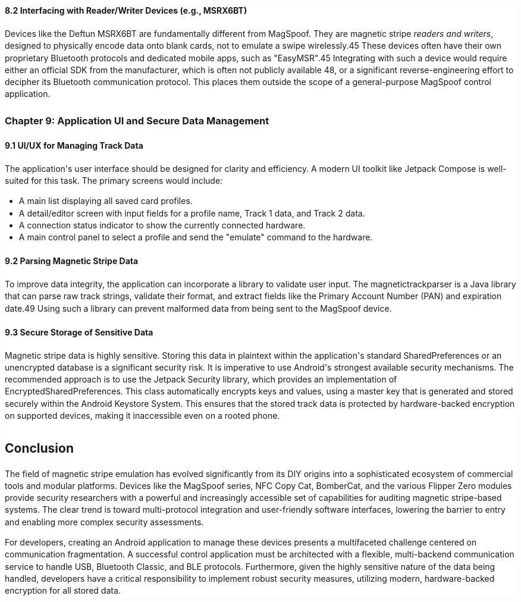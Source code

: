 #### **8.2 Interfacing with Reader/Writer Devices (e.g., MSRX6BT)**

Devices like the Deftun MSRX6BT are fundamentally different from MagSpoof. They are magnetic stripe *readers and writers*, designed to physically encode data onto blank cards, not to emulate a swipe wirelessly.45 These devices often have their own proprietary Bluetooth protocols and dedicated mobile apps, such as "EasyMSR".45 Integrating with such a device would require either an official SDK from the manufacturer, which is often not publicly available 48, or a significant reverse-engineering effort to decipher its Bluetooth communication protocol. This places them outside the scope of a general-purpose MagSpoof control application.

### **Chapter 9: Application UI and Secure Data Management**

#### **9.1 UI/UX for Managing Track Data**

The application's user interface should be designed for clarity and efficiency. A modern UI toolkit like Jetpack Compose is well-suited for this task. The primary screens would include:

* A main list displaying all saved card profiles.  
* A detail/editor screen with input fields for a profile name, Track 1 data, and Track 2 data.  
* A connection status indicator to show the currently connected hardware.  
* A main control panel to select a profile and send the "emulate" command to the hardware.

#### **9.2 Parsing Magnetic Stripe Data**

To improve data integrity, the application can incorporate a library to validate user input. The magnetictrackparser is a Java library that can parse raw track strings, validate their format, and extract fields like the Primary Account Number (PAN) and expiration date.49 Using such a library can prevent malformed data from being sent to the MagSpoof device.

#### **9.3 Secure Storage of Sensitive Data**

Magnetic stripe data is highly sensitive. Storing this data in plaintext within the application's standard SharedPreferences or an unencrypted database is a significant security risk. It is imperative to use Android's strongest available security mechanisms. The recommended approach is to use the Jetpack Security library, which provides an implementation of EncryptedSharedPreferences. This class automatically encrypts keys and values, using a master key that is generated and stored securely within the Android Keystore System. This ensures that the stored track data is protected by hardware-backed encryption on supported devices, making it inaccessible even on a rooted phone.

## **Conclusion**

The field of magnetic stripe emulation has evolved significantly from its DIY origins into a sophisticated ecosystem of commercial tools and modular platforms. Devices like the MagSpoof series, NFC Copy Cat, BomberCat, and the various Flipper Zero modules provide security researchers with a powerful and increasingly accessible set of capabilities for auditing magnetic stripe-based systems. The clear trend is toward multi-protocol integration and user-friendly software interfaces, lowering the barrier to entry and enabling more complex security assessments.

For developers, creating an Android application to manage these devices presents a multifaceted challenge centered on communication fragmentation. A successful control application must be architected with a flexible, multi-backend communication service to handle USB, Bluetooth Classic, and BLE protocols. Furthermore, given the highly sensitive nature of the data being handled, developers have a critical responsibility to implement robust security measures, utilizing modern, hardware-backed encryption for all stored data.
